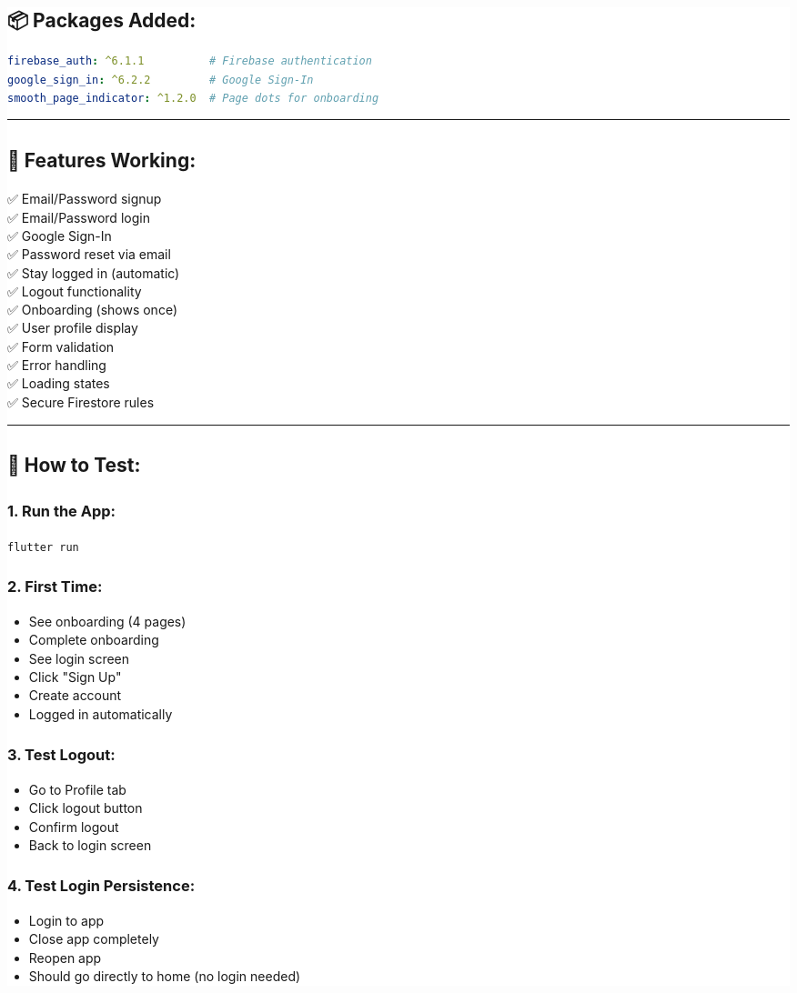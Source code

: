 
## 📦 **Packages Added:**

```yaml
firebase_auth: ^6.1.1          # Firebase authentication
google_sign_in: ^6.2.2         # Google Sign-In
smooth_page_indicator: ^1.2.0  # Page dots for onboarding
```

---

## 🎯 **Features Working:**

✅ Email/Password signup  
✅ Email/Password login  
✅ Google Sign-In  
✅ Password reset via email  
✅ Stay logged in (automatic)  
✅ Logout functionality  
✅ Onboarding (shows once)  
✅ User profile display  
✅ Form validation  
✅ Error handling  
✅ Loading states  
✅ Secure Firestore rules  

---

## 🚀 **How to Test:**

### **1. Run the App:**
```bash
flutter run
```

### **2. First Time:**
- See onboarding (4 pages)
- Complete onboarding
- See login screen
- Click "Sign Up"
- Create account
- Logged in automatically

### **3. Test Logout:**
- Go to Profile tab
- Click logout button
- Confirm logout
- Back to login screen

### **4. Test Login Persistence:**
- Login to app
- Close app completely
- Reopen app
- Should go directly to home (no login needed)
